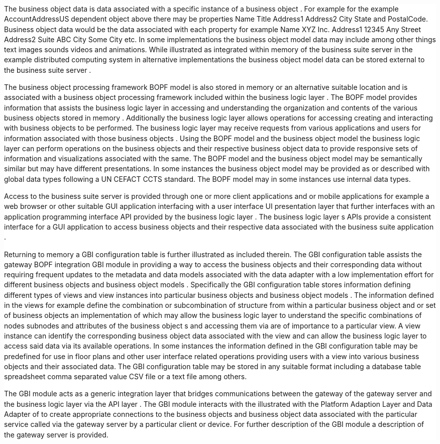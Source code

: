 The business object data is data associated with a specific instance of a business object . For example for the example AccountAddressUS dependent object above there may be properties Name Title Address1 Address2 City State and PostalCode. Business object data would be the data associated with each property for example Name XYZ Inc. Address1 12345 Any Street Address2 Suite ABC City Some City etc. In some implementations the business object model data may include among other things text images sounds videos and animations. While illustrated as integrated within memory of the business suite server in the example distributed computing system in alternative implementations the business object model data can be stored external to the business suite server .

The business object processing framework BOPF model is also stored in memory or an alternative suitable location and is associated with a business object processing framework included within the business logic layer . The BOPF model provides information that assists the business logic layer in accessing and understanding the organization and contents of the various business objects stored in memory . Additionally the business logic layer allows operations for accessing creating and interacting with business objects to be performed. The business logic layer may receive requests from various applications and users for information associated with those business objects . Using the BOPF model and the business object model the business logic layer can perform operations on the business objects and their respective business object data to provide responsive sets of information and visualizations associated with the same. The BOPF model and the business object model may be semantically similar but may have different presentations. In some instances the business object model may be provided as or described with global data types following a UN CEFACT CCTS standard. The BOPF model may in some instances use internal data types.

Access to the business suite server is provided through one or more client applications and or mobile applications for example a web browser or other suitable GUI application interfacing with a user interface UI presentation layer that further interfaces with an application programming interface API provided by the business logic layer . The business logic layer s APIs provide a consistent interface for a GUI application to access business objects and their respective data associated with the business suite application .

Returning to memory a GBI configuration table is further illustrated as included therein. The GBI configuration table assists the gateway BOPF integration GBI module in providing a way to access the business objects and their corresponding data without requiring frequent updates to the metadata and data models associated with the data adapter with a low implementation effort for different business objects and business object models . Specifically the GBI configuration table stores information defining different types of views and view instances into particular business objects and business object models . The information defined in the views for example define the combination or subcombination of structure from within a particular business object and or set of business objects an implementation of which may allow the business logic layer to understand the specific combinations of nodes subnodes and attributes of the business object s and accessing them via are of importance to a particular view. A view instance can identify the corresponding business object data associated with the view and can allow the business logic layer to access said data via its available operations. In some instances the information defined in the GBI configuration table may be predefined for use in floor plans and other user interface related operations providing users with a view into various business objects and their associated data. The GBI configuration table may be stored in any suitable format including a database table spreadsheet comma separated value CSV file or a text file among others.

The GBI module acts as a generic integration layer that bridges communications between the gateway of the gateway server and the business logic layer via the API layer . The GBI module interacts with the illustrated with the Platform Adaption Layer and Data Adapter of to create appropriate connections to the business objects and business object data associated with the particular service called via the gateway server by a particular client or device. For further description of the GBI module a description of the gateway server is provided.
